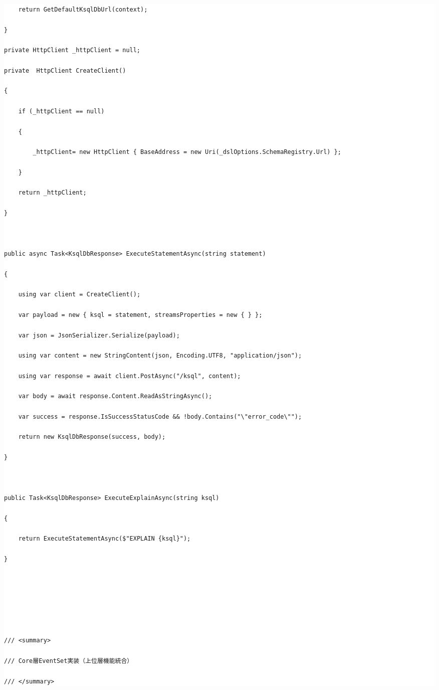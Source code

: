 

        return GetDefaultKsqlDbUrl(context);

    }

    private HttpClient _httpClient = null;

    private  HttpClient CreateClient()

    {

        if (_httpClient == null)

        {

            _httpClient= new HttpClient { BaseAddress = new Uri(_dslOptions.SchemaRegistry.Url) };

        }

        return _httpClient;

    }



    public async Task<KsqlDbResponse> ExecuteStatementAsync(string statement)

    {

        using var client = CreateClient();

        var payload = new { ksql = statement, streamsProperties = new { } };

        var json = JsonSerializer.Serialize(payload);

        using var content = new StringContent(json, Encoding.UTF8, "application/json");

        using var response = await client.PostAsync("/ksql", content);

        var body = await response.Content.ReadAsStringAsync();

        var success = response.IsSuccessStatusCode && !body.Contains("\"error_code\"");

        return new KsqlDbResponse(success, body);

    }



    public Task<KsqlDbResponse> ExecuteExplainAsync(string ksql)

    {

        return ExecuteStatementAsync($"EXPLAIN {ksql}");

    }







    /// <summary>

    /// Core層EventSet実装（上位層機能統合）

    /// </summary>
